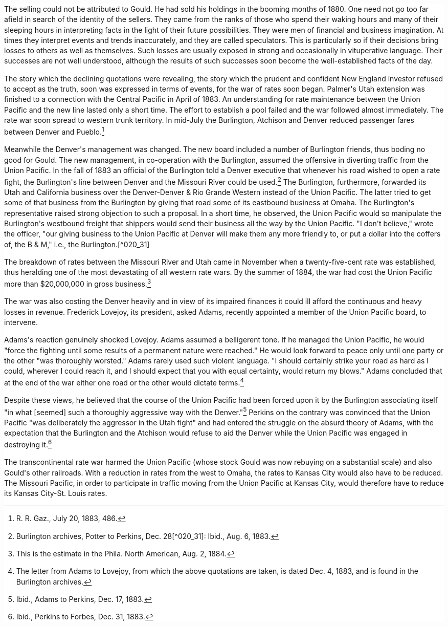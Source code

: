 The selling could not be attributed to Gould. He had sold his holdings in the booming months of 1880. One need not go too far afield in search of the identity of the sellers. They came from the ranks of those who spend their waking hours and many of their sleeping hours in interpreting facts in the light of their future possibilities. They were men of financial and business imagination. At times they interpret events and trends inaccurately, and they are called speculators. This is particularly so if their decisions bring losses to others as well as themselves. Such losses are usually exposed in strong and occasionally in vituperative language. Their successes are not well understood, although the results of such successes soon become the well-established facts of the day.

The story which the declining quotations were revealing, the story which the prudent and confident New England investor refused to accept as the truth, soon was expressed in terms of events, for the war of rates soon began. Palmer's Utah extension was finished to a connection with the Central Pacific in April of 1883. An understanding for rate maintenance between the Union Pacific and the new line lasted only a short time. The effort to establish a pool failed and the war followed almost immediately. The rate war soon spread to western trunk territory. In mid-July the Burlington, Atchison and Denver reduced passenger fares between Denver and Pueblo.[^020_29]

Meanwhile the Denver's management was changed. The new board included a number of Burlington friends, thus boding no good for Gould. The new management, in co-operation with the Burlington, assumed the offensive in diverting traffic from the Union Pacific. In the fall of 1883 an official of the Burlington told a Denver executive that whenever his road wished to open a rate fight, the Burlington's line between Denver and the Missouri River could be used.[^020_30] The Burlington, furthermore, forwarded its Utah and California business over the Denver-Denver & Rio Grande Western instead of the Union Pacific. The latter tried to get some of that business from the Burlington by giving that road some of its eastbound business at Omaha. The Burlington's representative raised strong objection to such a proposal. In a short time, he observed, the Union Pacific would so manipulate the Burlington's westbound freight that shippers would send their business all the way by the Union Pacific. "I don't believe," wrote the officer, "our giving business to the Union Pacific at Denver will make them any more friendly to, or put a dollar into the coffers of, the B & M," i.e., the Burlington.[^020_31]

The breakdown of rates between the Missouri River and Utah came in November when a twenty-five-cent rate was established, thus heralding one of the most devastating of all western rate wars. By the summer of 1884, the war had cost the Union Pacific more than $20,000,000 in gross business.[^020_32]

The war was also costing the Denver heavily and in view of its impaired finances it could ill afford the continuous and heavy losses in revenue. Frederick Lovejoy, its president, asked Adams, recently appointed a member of the Union Pacific board, to intervene.

Adams's reaction genuinely shocked Lovejoy. Adams assumed a belligerent tone. If he managed the Union Pacific, he would "force the fighting until some results of a permanent nature were reached." He would look forward to peace only until one party or the other "was thoroughly worsted." Adams rarely used such violent language. "I should certainly strike your road as hard as I could, wherever I could reach it, and I should expect that you with equal certainty, would return my blows." Adams concluded that at the end of the war either one road or the other would dictate terms.[^020_33]

Despite these views, he believed that the course of the Union Pacific had been forced upon it by the Burlington associating itself "in what [seemed] such a thoroughly aggressive way with the Denver."[^020_34] Perkins on the contrary was convinced that the Union Pacific "was deliberately the aggressor in the Utah fight" and had entered the struggle on the absurd theory of Adams, with the expectation that the Burlington and the Atchison would refuse to aid the Denver while the Union Pacific was engaged in destroying it.[^020_35]

The transcontinental rate war harmed the Union Pacific (whose stock Gould was now rebuying on a substantial scale) and also Gould's other railroads. With a reduction in rates from the west to Omaha, the rates to Kansas City would also have to be reduced. The Missouri Pacific, in order to participate in traffic moving from the Union Pacific at Kansas City, would therefore have to reduce its Kansas City-St. Louis rates.


[^020_1]: Details of this agreement are found in Ry. World, May 1, 1880, 420; the annual report of the Atchison, 1884; and Poor's Manual of Railroads, 1885, 845.
[^020_2]: Burlington archives, Perkins to Forbes, Nov. 14, 1880.
[^020_3]: Phila. Press, Jan. 18, 1882.
[^020_4]: New York Tribune, Jan. 26, 1882; Crocker to Huntington, Feb. 4, 1882, M. M.
[^020_5]: New York Times, March 7, 1887.
[^020_6]: Chicago Tribune, June 2, 1881.
[^020_7]: The experimental nature of this pool is referred to in Burlington archives, Potter to Perkins, April 17, 1882. The organization of the pool is noted in R. R. Gaz., Jan. 27, 1882, 61.
[^020_8]: Burlington archives, Potter to Perkins, April 17, 1882.
[^020_9]: Ibid., July 15, 1882.
[^020_10]: Ibid., July 31, 1882.
[^020_11]: Ibid., Aug. 29, 1882.
[^020_12]: Ibid., Sept. 18, 1882.
[^020_13]: Details of these negotiations are found in Phila. Press, Oct. 12, 1882; Oct. 17, 1882; R. R. Gaz., April 21, 1882, 242; June 9, 1882, 351; July 21, 1882, 447; and Oct. 20, 1882, 652.
[^020_14]: Chicago Tribune, Sept. 8, 1881.
[^020_15]: Burlington archives, unsigned letter dated March 22, 1882.
[^020_16]: Ibid., memorandum, Sept. 13, 1882, unsigned, although from the tenor of the argument there is little reason to doubt that the author was Perkins; also Perkins to J. F. Gardner, Jan. 20, 1883.
[^020_17]: The above presentation of the views of Perkins and the quotations are based upon and taken from a letter in the Burlington archives, Perkins to Geddes, Sept. 16, 1882.
[^020_18]: Ibid., Forbes to Perkins, March 3, 1883.
[^020_19]: Ibid., Perkins to Gardner, Jan. 20, 1883.
[^020_20]: See Chapter XXIII, pp. 455-6 for details.
[^020_21]: Burlington archives, "Memo at Board Meeting," dated Feb. 15, 1883.
[^020_22]: Ibid., Coolidge to Gould, April 14, 1883.
[^020_23]: For details on these negotiations, see an unpublished manuscript, "The Hannibal & St. Joseph, 1870-1883," by the author, in the Newberry Library, Chicago, Illinois.
[^020_24]: New York Times, May 30, 1883.
[^020_25]: Boston Advertiser, Dec. 19, 1882.
[^020_26]: Phila. North American, Dec. 25, 1883.
[^020_27]: Ibid., Oct. 19, 1882.
[^020_28]: Bradstreet, Dec. 15, 1883, 376.
[^020_29]: R. R. Gaz., July 20, 1883, 486.
[^020_30]: Burlington archives, Potter to Perkins, Dec. 28[^020_31]: Ibid., Aug. 6, 1883.
[^020_32]: This is the estimate in the Phila. North American, Aug. 2, 1884.
[^020_33]: The letter from Adams to Lovejoy, from which the above quotations are taken, is dated Dec. 4, 1883, and is found in the Burlington archives.
[^020_34]: Ibid., Adams to Perkins, Dec. 17, 1883.
[^020_35]: Ibid., Perkins to Forbes, Dec. 31, 1883.
[^020_36]: Ibid., W. F. Sapp to Hon. W. C. James, Jan. 27, 1879.
[^020_37]: New York Times, Feb. 2, 1884.
[^020_38]: R. R. Gaz., Feb. 8, 1884, 118.
[^020_39]: Burlington archives, E. P. Vining to D. M. Came, March 8, 1884, enclosed by Perkins in letter to Forbes, March 17, 1884.
[^020_40]: Ibid., Perkins to Forbes, March 17, 1884.
[^020_41]: New York Times, July 6, 1884.